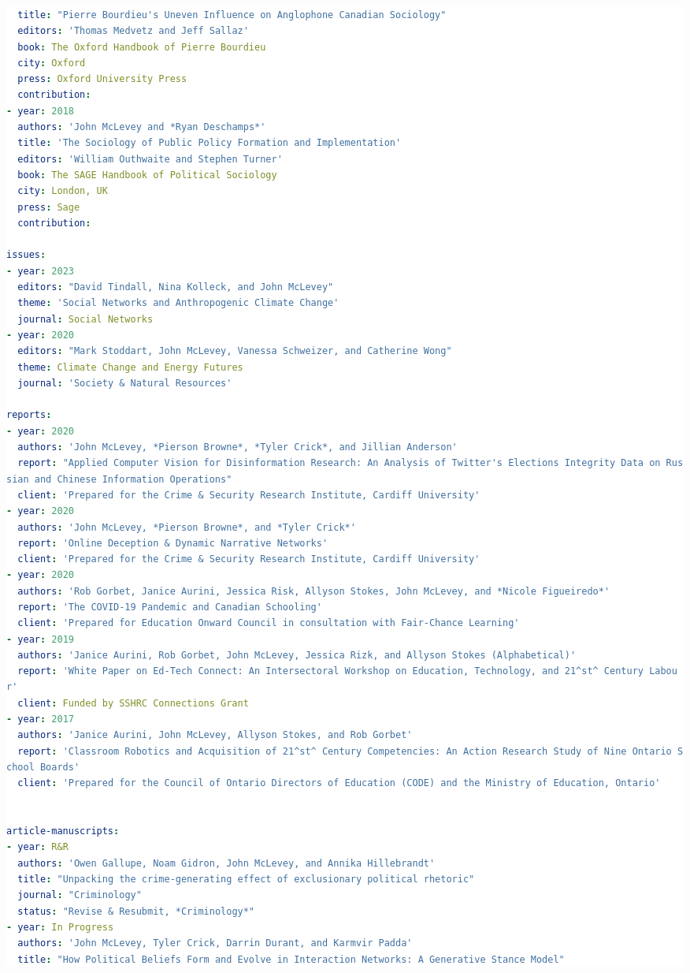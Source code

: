 ```yaml
  title: "Pierre Bourdieu's Uneven Influence on Anglophone Canadian Sociology"
  editors: 'Thomas Medvetz and Jeff Sallaz'
  book: The Oxford Handbook of Pierre Bourdieu
  city: Oxford
  press: Oxford University Press
  contribution:
- year: 2018
  authors: 'John McLevey and *Ryan Deschamps*'
  title: 'The Sociology of Public Policy Formation and Implementation'
  editors: 'William Outhwaite and Stephen Turner'
  book: The SAGE Handbook of Political Sociology
  city: London, UK
  press: Sage
  contribution:

issues:
- year: 2023
  editors: "David Tindall, Nina Kolleck, and John McLevey"
  theme: 'Social Networks and Anthropogenic Climate Change'
  journal: Social Networks
- year: 2020
  editors: "Mark Stoddart, John McLevey, Vanessa Schweizer, and Catherine Wong"
  theme: Climate Change and Energy Futures
  journal: 'Society & Natural Resources'

reports:
- year: 2020
  authors: 'John McLevey, *Pierson Browne*, *Tyler Crick*, and Jillian Anderson'
  report: "Applied Computer Vision for Disinformation Research: An Analysis of Twitter's Elections Integrity Data on Russian and Chinese Information Operations"
  client: 'Prepared for the Crime & Security Research Institute, Cardiff University'
- year: 2020
  authors: 'John McLevey, *Pierson Browne*, and *Tyler Crick*'
  report: 'Online Deception & Dynamic Narrative Networks'
  client: 'Prepared for the Crime & Security Research Institute, Cardiff University'
- year: 2020
  authors: 'Rob Gorbet, Janice Aurini, Jessica Risk, Allyson Stokes, John McLevey, and *Nicole Figueiredo*'
  report: 'The COVID-19 Pandemic and Canadian Schooling'
  client: 'Prepared for Education Onward Council in consultation with Fair-Chance Learning'
- year: 2019
  authors: 'Janice Aurini, Rob Gorbet, John McLevey, Jessica Rizk, and Allyson Stokes (Alphabetical)'
  report: 'White Paper on Ed-Tech Connect: An Intersectoral Workshop on Education, Technology, and 21^st^ Century Labour'
  client: Funded by SSHRC Connections Grant
- year: 2017
  authors: 'Janice Aurini, John McLevey, Allyson Stokes, and Rob Gorbet'
  report: 'Classroom Robotics and Acquisition of 21^st^ Century Competencies: An Action Research Study of Nine Ontario School Boards'
  client: 'Prepared for the Council of Ontario Directors of Education (CODE) and the Ministry of Education, Ontario'


article-manuscripts:
- year: R&R
  authors: 'Owen Gallupe, Noam Gidron, John McLevey, and Annika Hillebrandt'
  title: "Unpacking the crime-generating effect of exclusionary political rhetoric"
  journal: "Criminology"
  status: "Revise & Resubmit, *Criminology*"
- year: In Progress
  authors: 'John McLevey, Tyler Crick, Darrin Durant, and Karmvir Padda'
  title: "How Political Beliefs Form and Evolve in Interaction Networks: A Generative Stance Model"
```